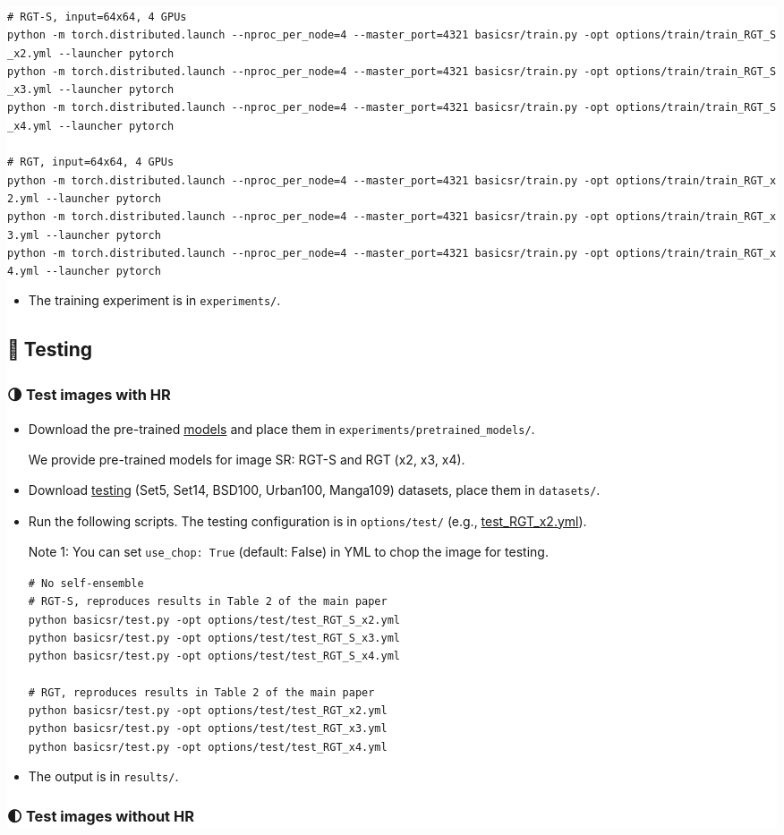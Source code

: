   ```shell
  # RGT-S, input=64x64, 4 GPUs
  python -m torch.distributed.launch --nproc_per_node=4 --master_port=4321 basicsr/train.py -opt options/train/train_RGT_S_x2.yml --launcher pytorch
  python -m torch.distributed.launch --nproc_per_node=4 --master_port=4321 basicsr/train.py -opt options/train/train_RGT_S_x3.yml --launcher pytorch
  python -m torch.distributed.launch --nproc_per_node=4 --master_port=4321 basicsr/train.py -opt options/train/train_RGT_S_x4.yml --launcher pytorch
  
  # RGT, input=64x64, 4 GPUs
  python -m torch.distributed.launch --nproc_per_node=4 --master_port=4321 basicsr/train.py -opt options/train/train_RGT_x2.yml --launcher pytorch
  python -m torch.distributed.launch --nproc_per_node=4 --master_port=4321 basicsr/train.py -opt options/train/train_RGT_x3.yml --launcher pytorch
  python -m torch.distributed.launch --nproc_per_node=4 --master_port=4321 basicsr/train.py -opt options/train/train_RGT_x4.yml --launcher pytorch
  ```

- The training experiment is in `experiments/`.



## <a name="testing"></a>🔨 Testing

### 🌗 Test images with HR

- Download the pre-trained [models](https://drive.google.com/drive/folders/1UNn5LvnfQAi6eHAHz-mTYWu8vCJs5kwu?usp=sharing) and place them in `experiments/pretrained_models/`.

  We provide pre-trained models for image SR: RGT-S and RGT (x2, x3, x4).

- Download [testing](https://drive.google.com/file/d/1yMbItvFKVaCT93yPWmlP3883XtJ-wSee/view?usp=sharing) (Set5, Set14, BSD100, Urban100, Manga109) datasets, place them in `datasets/`.

- Run the following scripts. The testing configuration is in `options/test/` (e.g., [test_RGT_x2.yml](options/test/test_RGT_x2.yml)).

  Note 1:  You can set `use_chop: True` (default: False) in YML to chop the image for testing.

  ```shell
  # No self-ensemble
  # RGT-S, reproduces results in Table 2 of the main paper
  python basicsr/test.py -opt options/test/test_RGT_S_x2.yml
  python basicsr/test.py -opt options/test/test_RGT_S_x3.yml
  python basicsr/test.py -opt options/test/test_RGT_S_x4.yml
  
  # RGT, reproduces results in Table 2 of the main paper
  python basicsr/test.py -opt options/test/test_RGT_x2.yml
  python basicsr/test.py -opt options/test/test_RGT_x3.yml
  python basicsr/test.py -opt options/test/test_RGT_x4.yml
  ```

- The output is in `results/`.

### 🌓 Test images without HR
